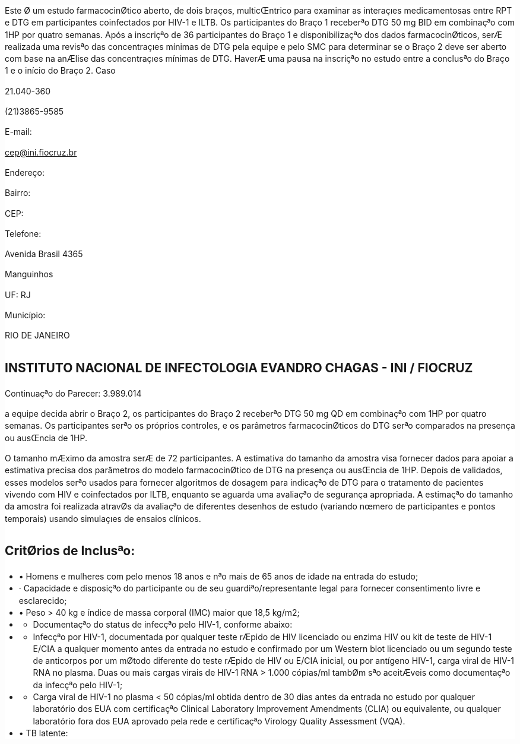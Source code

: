 Este Ø um estudo farmacocinØtico aberto, de dois braços, multicŒntrico para examinar as interaçıes medicamentosas entre RPT e DTG em participantes coinfectados por HIV-1 e ILTB. Os participantes do Braço 1 receberªo DTG 50 mg BID em combinaçªo com 1HP por quatro semanas. Após a inscriçªo de 36 participantes do Braço 1 e disponibilizaçªo dos dados farmacocinØticos, serÆ realizada uma revisªo das concentraçıes mínimas de DTG pela equipe e pelo SMC para determinar se o Braço 2 deve ser aberto com base na anÆlise das concentraçıes mínimas de DTG. HaverÆ uma pausa na inscriçªo no estudo entre a conclusªo do Braço 1 e o início do Braço 2. Caso

21.040-360

(21)3865-9585

E-mail:

cep@ini.fiocruz.br

Endereço:

Bairro:

CEP:

Telefone:

Avenida Brasil 4365

Manguinhos

UF: RJ

Município:

RIO DE JANEIRO

## INSTITUTO NACIONAL DE INFECTOLOGIA EVANDRO CHAGAS - INI / FIOCRUZ



Continuaçªo do Parecer: 3.989.014

a equipe decida abrir o Braço 2, os participantes do Braço 2 receberªo DTG 50 mg QD em combinaçªo com 1HP por quatro semanas. Os participantes serªo os próprios controles, e os parâmetros farmacocinØticos do DTG serªo comparados na presença ou ausŒncia de 1HP.

O tamanho mÆximo da amostra serÆ de 72 participantes. A estimativa do tamanho da amostra visa fornecer dados para apoiar a estimativa precisa dos parâmetros do modelo farmacocinØtico de DTG na presença ou ausŒncia de 1HP. Depois de validados, esses modelos serªo usados para fornecer algoritmos de dosagem para indicaçªo de DTG para o tratamento de pacientes vivendo com HIV e coinfectados por ILTB, enquanto se aguarda uma avaliaçªo de segurança apropriada. A estimaçªo do tamanho da amostra foi realizada atravØs da avaliaçªo de diferentes desenhos de estudo (variando nœmero de participantes e pontos temporais) usando simulaçıes de ensaios clínicos.

## CritØrios de Inclusªo:

- • Homens e mulheres com pelo menos 18 anos e nªo mais de 65 anos de idade na entrada do estudo;
- ·  Capacidade  e  disposiçªo  do  participante  ou  de  seu  guardiªo/representante  legal  para  fornecer consentimento livre  e  esclarecido;
- • Peso &gt; 40 kg e índice de massa corporal (IMC) maior que 18,5 kg/m2;
- * Documentaçªo do status de infecçªo pelo HIV-1, conforme abaixo:
- - Infecçªo por HIV-1, documentada por qualquer teste rÆpido de HIV licenciado ou enzima HIV ou kit de teste de HIV-1 E/CIA a qualquer momento antes da entrada no estudo e confirmado por um Western blot licenciado ou um segundo teste de anticorpos por um mØtodo diferente do teste rÆpido de HIV ou E/CIA inicial, ou por antígeno HIV-1, carga viral de HIV-1 RNA no plasma. Duas ou mais cargas virais de HIV-1 RNA &gt; 1.000 cópias/ml tambØm sªo aceitÆveis como documentaçªo da infecçªo pelo HIV-1;
- - Carga viral de HIV-1 no plasma &lt; 50 cópias/ml obtida dentro de 30 dias antes da entrada no estudo por qualquer laboratório dos EUA com certificaçªo Clinical Laboratory Improvement Amendments (CLIA) ou equivalente, ou qualquer laboratório fora dos EUA aprovado pela rede e certificaçªo Virology Quality Assessment (VQA).
- • TB latente: